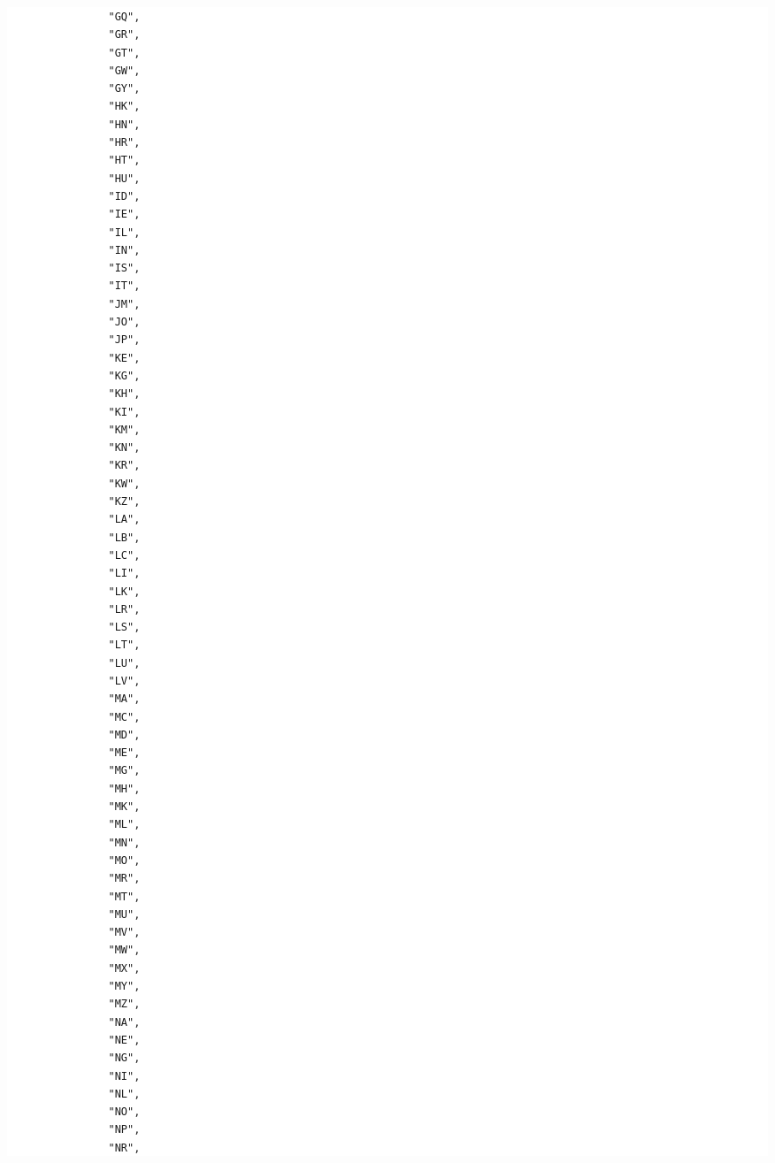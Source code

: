 					"GQ",
					"GR",
					"GT",
					"GW",
					"GY",
					"HK",
					"HN",
					"HR",
					"HT",
					"HU",
					"ID",
					"IE",
					"IL",
					"IN",
					"IS",
					"IT",
					"JM",
					"JO",
					"JP",
					"KE",
					"KG",
					"KH",
					"KI",
					"KM",
					"KN",
					"KR",
					"KW",
					"KZ",
					"LA",
					"LB",
					"LC",
					"LI",
					"LK",
					"LR",
					"LS",
					"LT",
					"LU",
					"LV",
					"MA",
					"MC",
					"MD",
					"ME",
					"MG",
					"MH",
					"MK",
					"ML",
					"MN",
					"MO",
					"MR",
					"MT",
					"MU",
					"MV",
					"MW",
					"MX",
					"MY",
					"MZ",
					"NA",
					"NE",
					"NG",
					"NI",
					"NL",
					"NO",
					"NP",
					"NR",